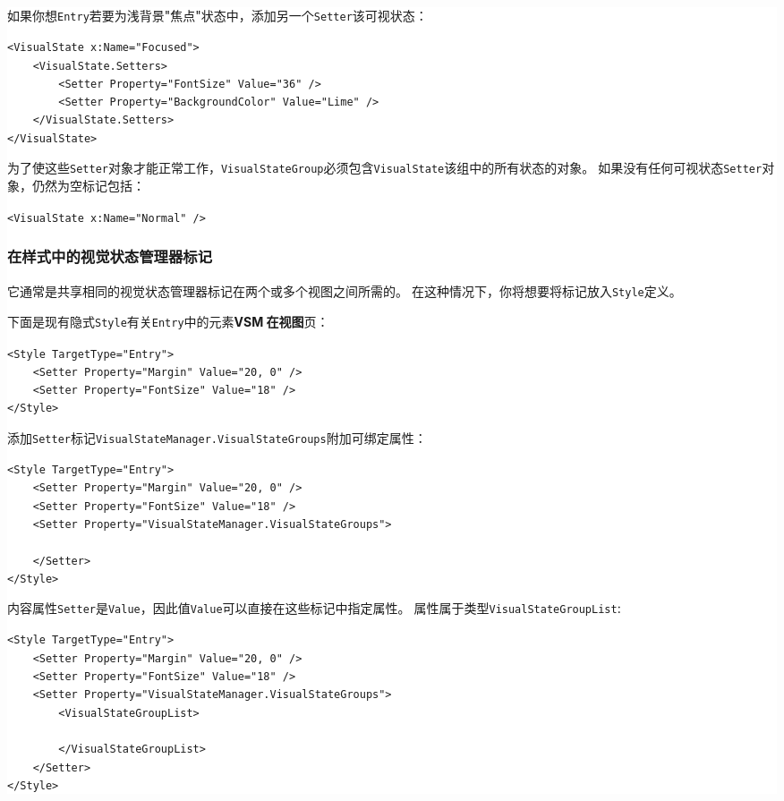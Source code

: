 如果你想`Entry`若要为浅背景"焦点"状态中，添加另一个`Setter`该可视状态：

```xaml
<VisualState x:Name="Focused">
    <VisualState.Setters>
        <Setter Property="FontSize" Value="36" />
        <Setter Property="BackgroundColor" Value="Lime" />
    </VisualState.Setters>
</VisualState>
```

为了使这些`Setter`对象才能正常工作，`VisualStateGroup`必须包含`VisualState`该组中的所有状态的对象。 如果没有任何可视状态`Setter`对象，仍然为空标记包括：

```xaml
<VisualState x:Name="Normal" />
``` 

### <a name="visual-state-manager-markup-in-a-style"></a>在样式中的视觉状态管理器标记

它通常是共享相同的视觉状态管理器标记在两个或多个视图之间所需的。 在这种情况下，你将想要将标记放入`Style`定义。

下面是现有隐式`Style`有关`Entry`中的元素**VSM 在视图**页：

```xaml
<Style TargetType="Entry">
    <Setter Property="Margin" Value="20, 0" />
    <Setter Property="FontSize" Value="18" />
</Style> 
```

添加`Setter`标记`VisualStateManager.VisualStateGroups`附加可绑定属性：

```xaml
<Style TargetType="Entry">
    <Setter Property="Margin" Value="20, 0" />
    <Setter Property="FontSize" Value="18" />
    <Setter Property="VisualStateManager.VisualStateGroups">

    </Setter>
</Style> 
```

内容属性`Setter`是`Value`，因此值`Value`可以直接在这些标记中指定属性。 属性属于类型`VisualStateGroupList`:

```xaml
<Style TargetType="Entry">
    <Setter Property="Margin" Value="20, 0" />
    <Setter Property="FontSize" Value="18" />
    <Setter Property="VisualStateManager.VisualStateGroups">
        <VisualStateGroupList>

        </VisualStateGroupList>
    </Setter>
</Style> 
```
